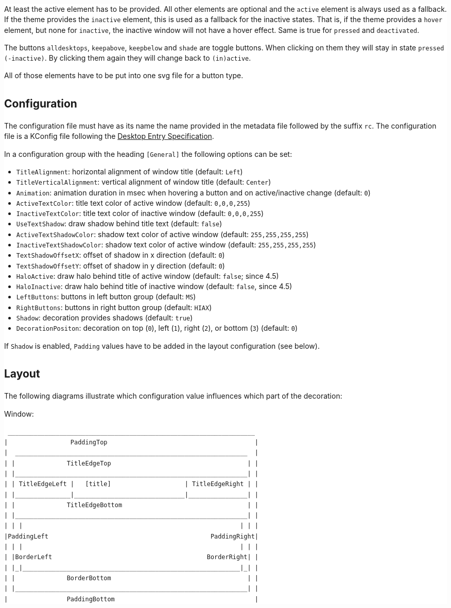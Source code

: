 At least the active element has to be provided. All other elements are optional and the `active` element is always used as a fallback. If the theme provides the `inactive` element, this is used as a fallback for the inactive states. That is, if the theme provides a `hover` element, but none for `inactive`, the inactive window will not have a hover effect. Same is true for `pressed` and `deactivated`.

The buttons `alldesktops`, `keepabove`, `keepbelow` and `shade` are toggle buttons. When clicking on them they will stay in state `pressed(-inactive)`. By clicking them again they will change back to `(in)active`.

All of those elements have to be put into one svg file for a button type.

## Configuration

The configuration file must have as its name the name provided in the metadata file followed by the suffix `rc`. The configuration file is a KConfig file following the [Desktop Entry Specification](https://specifications.freedesktop.org/desktop-entry-spec/desktop-entry-spec-latest.html).

In a configuration group with the heading `[General]` the following options can be set:

- `TitleAlignment`: horizontal alignment of window title (default: `Left`) 
- `TitleVerticalAlignment`: vertical alignment of window title (default: `Center`) 
- `Animation`: animation duration in msec when hovering a button and on active/inactive change (default: `0`) 
- `ActiveTextColor`: title text color of active window (default: `0,0,0,255`)
- `InactiveTextColor`: title text color of inactive window (default: `0,0,0,255`)
- `UseTextShadow`: draw shadow behind title text (default: `false`)
- `ActiveTextShadowColor`: shadow text color of active window (default: `255,255,255,255`)
- `InactiveTextShadowColor`: shadow text color of active window (default: `255,255,255,255`)
- `TextShadowOffsetX`: offset of shadow in x direction (default: `0`)
- `TextShadowOffsetY`: offset of shadow in y direction (default: `0`)
- `HaloActive`: draw halo behind title of active window (default: `false`; since 4.5)
- `HaloInactive`: draw halo behind title of inactive window (default: `false`, since 4.5) 
- `LeftButtons`: buttons in left button group (default: `MS`)
- `RightButtons`: buttons in right button group (default: `HIAX`)
- `Shadow`: decoration provides shadows  (default: `true`)
- `DecorationPositon`: decoration on top (`0`), left (`1`), right (`2`), or bottom (`3`) (default: `0`) 

If `Shadow` is enabled, `Padding` values have to be added in the layout configuration (see below).


## Layout

The following diagrams illustrate which configuration value influences which part of the decoration:

Window:
```plaintext
 ___________________________________________________________________
|                 PaddingTop                                        |
|  _______________________________________________________________  |
| |              TitleEdgeTop                                     | |
| |_______________________________________________________________| |
| | TitleEdgeLeft |   [title]                    | TitleEdgeRight | |
| |_______________|______________________________|________________| |
| |              TitleEdgeBottom                                  | |
| |_______________________________________________________________| |
| | |                                                           | | |
|PaddingLeft                                            PaddingRight|
| | |                                                           | | |
| |BorderLeft                                          BorderRight| |
| |_|___________________________________________________________|_| |
| |              BorderBottom                                     | |
| |_______________________________________________________________| |
|                PaddingBottom                                      |
```
